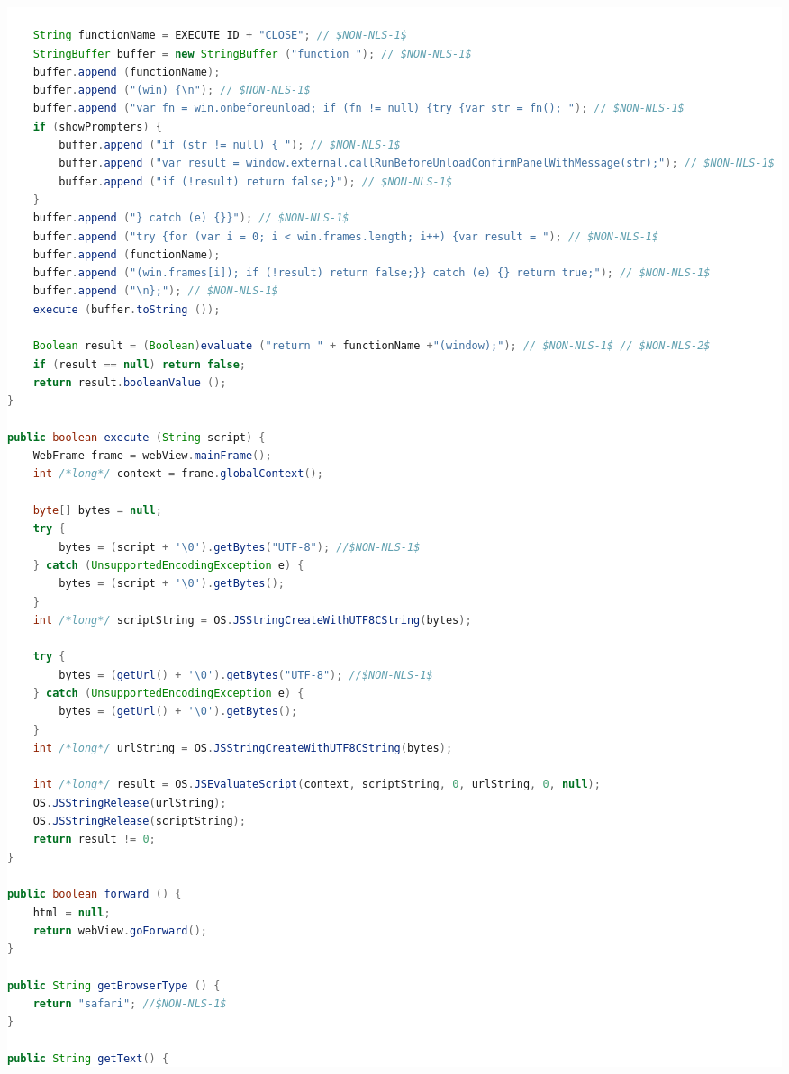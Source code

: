 ```java

	String functionName = EXECUTE_ID + "CLOSE"; // $NON-NLS-1$
	StringBuffer buffer = new StringBuffer ("function "); // $NON-NLS-1$
	buffer.append (functionName);
	buffer.append ("(win) {\n"); // $NON-NLS-1$
	buffer.append ("var fn = win.onbeforeunload; if (fn != null) {try {var str = fn(); "); // $NON-NLS-1$
	if (showPrompters) {
		buffer.append ("if (str != null) { "); // $NON-NLS-1$
		buffer.append ("var result = window.external.callRunBeforeUnloadConfirmPanelWithMessage(str);"); // $NON-NLS-1$
		buffer.append ("if (!result) return false;}"); // $NON-NLS-1$
	}	
	buffer.append ("} catch (e) {}}"); // $NON-NLS-1$
	buffer.append ("try {for (var i = 0; i < win.frames.length; i++) {var result = "); // $NON-NLS-1$
	buffer.append (functionName);
	buffer.append ("(win.frames[i]); if (!result) return false;}} catch (e) {} return true;"); // $NON-NLS-1$
	buffer.append ("\n};"); // $NON-NLS-1$
	execute (buffer.toString ());

	Boolean result = (Boolean)evaluate ("return " + functionName +"(window);"); // $NON-NLS-1$ // $NON-NLS-2$
	if (result == null) return false;
	return result.booleanValue ();
}

public boolean execute (String script) {
	WebFrame frame = webView.mainFrame();
	int /*long*/ context = frame.globalContext();

	byte[] bytes = null;
	try {
		bytes = (script + '\0').getBytes("UTF-8"); //$NON-NLS-1$
	} catch (UnsupportedEncodingException e) {
		bytes = (script + '\0').getBytes();
	}
	int /*long*/ scriptString = OS.JSStringCreateWithUTF8CString(bytes);

	try {
		bytes = (getUrl() + '\0').getBytes("UTF-8"); //$NON-NLS-1$
	} catch (UnsupportedEncodingException e) {
		bytes = (getUrl() + '\0').getBytes();
	}
	int /*long*/ urlString = OS.JSStringCreateWithUTF8CString(bytes);

	int /*long*/ result = OS.JSEvaluateScript(context, scriptString, 0, urlString, 0, null);
	OS.JSStringRelease(urlString);
	OS.JSStringRelease(scriptString);
	return result != 0;
}

public boolean forward () {
	html = null;
	return webView.goForward();
}

public String getBrowserType () {
	return "safari"; //$NON-NLS-1$
}

public String getText() {
```